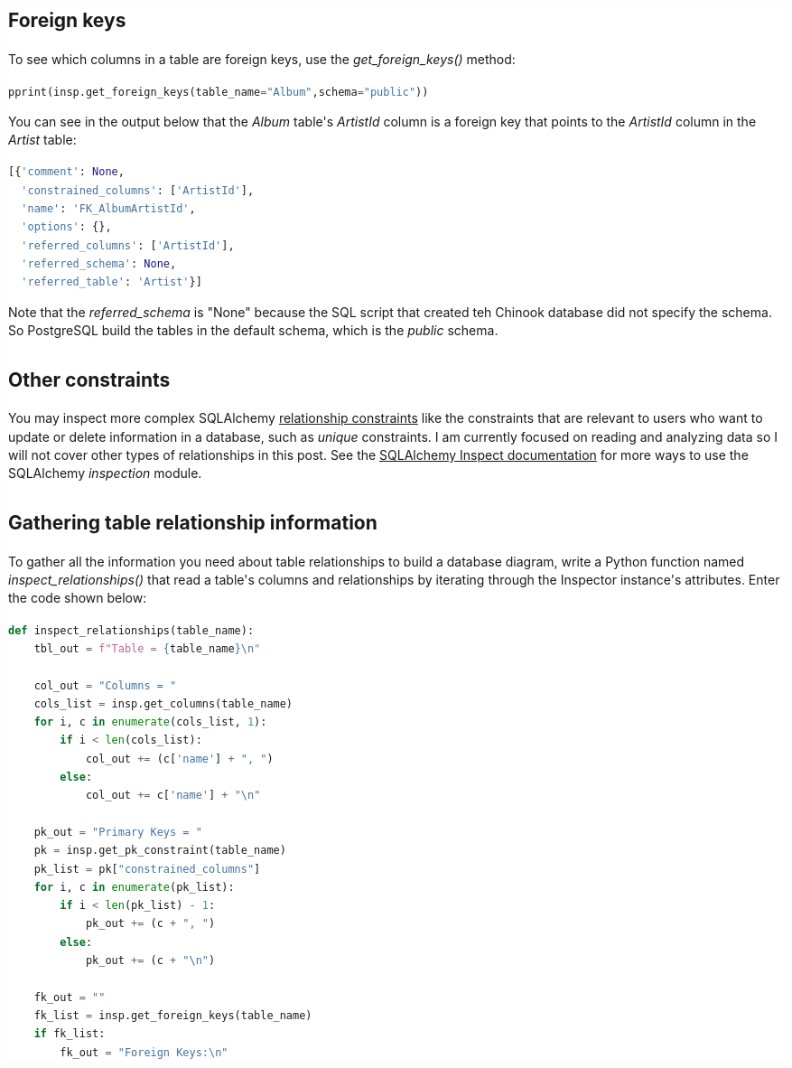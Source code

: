 ## Foreign keys

To see which columns in a table are foreign keys, use the *get_foreign_keys()* method:

```python
pprint(insp.get_foreign_keys(table_name="Album",schema="public"))
```

You can see in the output below that the *Album* table's *ArtistId* column is a foreign key that points to the *ArtistId* column in the *Artist* table:

```python
[{'comment': None,
  'constrained_columns': ['ArtistId'],
  'name': 'FK_AlbumArtistId',
  'options': {},
  'referred_columns': ['ArtistId'],
  'referred_schema': None,
  'referred_table': 'Artist'}]
```

Note that the *referred_schema* is "None" because the SQL script that created teh Chinook database did not specify the schema. So PostgreSQL build the tables in the default schema, which is the *public* schema.

## Other constraints

You may inspect more complex SQLAlchemy [relationship constraints](https://www.digitalocean.com/community/conceptual-articles/understanding-sql-constraints) like the constraints that are relevant to users who want to update or delete information in a database, such as *unique* constraints. I am currently focused on reading and analyzing data so I will not cover other types of relationships in this post. See the [SQLAlchemy Inspect documentation](https://docs.sqlalchemy.org/en/20/core/reflection.html#fine-grained-reflection-with-inspector) for more ways to use the SQLAlchemy *inspection* module.

## Gathering table relationship information

To gather all the information you need about table relationships to build a database diagram, write a Python function named *inspect_relationships()* that read a table's columns and relationships by iterating through the Inspector instance's attributes. Enter the code shown below:

```python
def inspect_relationships(table_name):
    tbl_out = f"Table = {table_name}\n"
    
    col_out = "Columns = "
    cols_list = insp.get_columns(table_name)
    for i, c in enumerate(cols_list, 1):
        if i < len(cols_list):
            col_out += (c['name'] + ", ")
        else:
            col_out += c['name'] + "\n"
    
    pk_out = "Primary Keys = "
    pk = insp.get_pk_constraint(table_name)
    pk_list = pk["constrained_columns"]
    for i, c in enumerate(pk_list):
        if i < len(pk_list) - 1:
            pk_out += (c + ", ")
        else:
            pk_out += (c + "\n")  
    
    fk_out = ""
    fk_list = insp.get_foreign_keys(table_name)
    if fk_list:
        fk_out = "Foreign Keys:\n"
```

[^1]: Diagram generated by SchemaSpy and available at [https://schemaspy.org/samples/chinook/](https://schemaspy.org/samples/chinook/relationships.html)